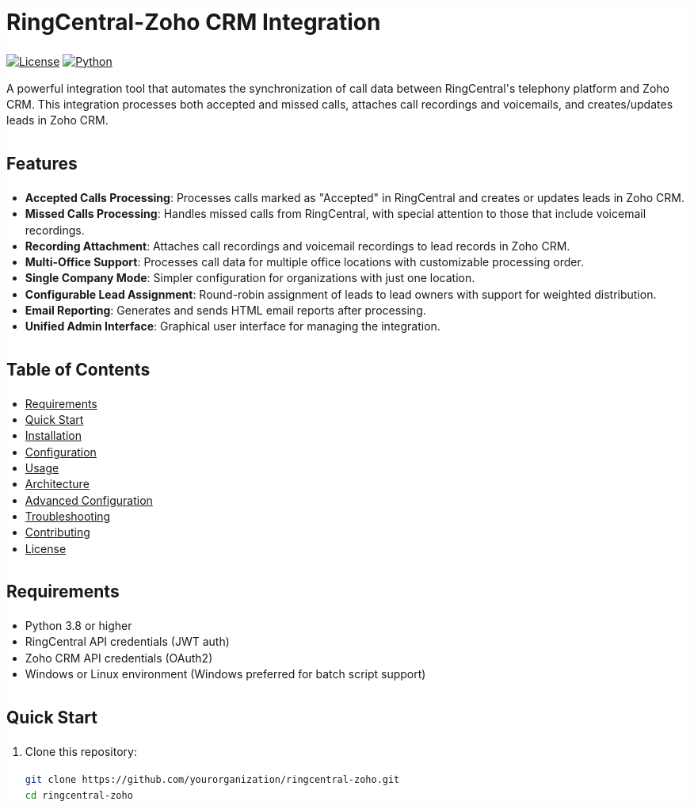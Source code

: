 # RingCentral-Zoho CRM Integration

[![License](https://img.shields.io/badge/License-MIT-blue.svg)](LICENSE)
[![Python](https://img.shields.io/badge/Python-3.8%2B-blue)](https://www.python.org/downloads/)

A powerful integration tool that automates the synchronization of call data between RingCentral's telephony platform and Zoho CRM. This integration processes both accepted and missed calls, attaches call recordings and voicemails, and creates/updates leads in Zoho CRM.

## Features

- **Accepted Calls Processing**: Processes calls marked as "Accepted" in RingCentral and creates or updates leads in Zoho CRM.
- **Missed Calls Processing**: Handles missed calls from RingCentral, with special attention to those that include voicemail recordings.
- **Recording Attachment**: Attaches call recordings and voicemail recordings to lead records in Zoho CRM.
- **Multi-Office Support**: Processes call data for multiple office locations with customizable processing order.
- **Single Company Mode**: Simpler configuration for organizations with just one location.
- **Configurable Lead Assignment**: Round-robin assignment of leads to lead owners with support for weighted distribution.
- **Email Reporting**: Generates and sends HTML email reports after processing.
- **Unified Admin Interface**: Graphical user interface for managing the integration.

## Table of Contents

- [Requirements](#requirements)
- [Quick Start](#quick-start)
- [Installation](#installation)
- [Configuration](#configuration)
- [Usage](#usage)
- [Architecture](#architecture)
- [Advanced Configuration](#advanced-configuration)
- [Troubleshooting](#troubleshooting)
- [Contributing](#contributing)
- [License](#license)

## Requirements

- Python 3.8 or higher
- RingCentral API credentials (JWT auth)
- Zoho CRM API credentials (OAuth2)
- Windows or Linux environment (Windows preferred for batch script support)

## Quick Start

1. Clone this repository:
   ```bash
   git clone https://github.com/yourorganization/ringcentral-zoho.git
   cd ringcentral-zoho
   ```
